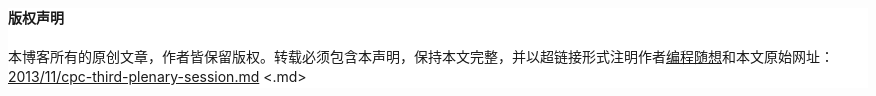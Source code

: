 <h4>版权声明</h4>
本博客所有的原创文章，作者皆保留版权。转载必须包含本声明，保持本文完整，并以超链接形式注明作者<a href="mailto:program.think@gmail.com">编程随想</a>和本文原始网址：<br>
<a href="2013/11/cpc-third-plenary-session.md">2013/11/cpc-third-plenary-session.md</a>
</div>
</div>
</body>
<.md>
